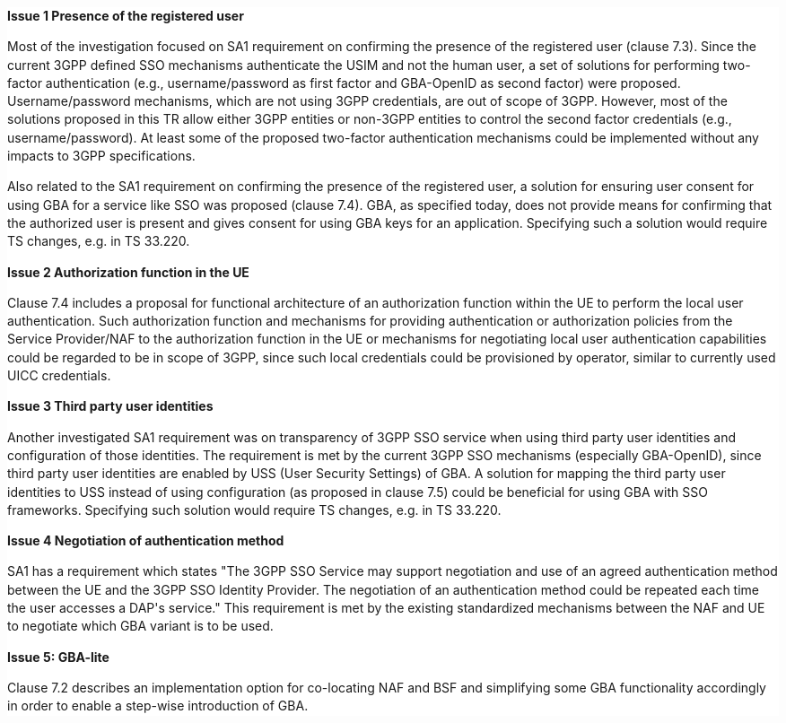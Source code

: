 **Issue 1 Presence of the registered user**

Most of the investigation focused on SA1 requirement on confirming the
presence of the registered user (clause 7.3). Since the current 3GPP
defined SSO mechanisms authenticate the USIM and not the human user, a
set of solutions for performing two-factor authentication (e.g.,
username/password as first factor and GBA-OpenID as second factor) were
proposed. Username/password mechanisms, which are not using 3GPP
credentials, are out of scope of 3GPP. However, most of the solutions
proposed in this TR allow either 3GPP entities or non-3GPP entities to
control the second factor credentials (e.g., username/password). At
least some of the proposed two-factor authentication mechanisms could be
implemented without any impacts to 3GPP specifications.

Also related to the SA1 requirement on confirming the presence of the
registered user, a solution for ensuring user consent for using GBA for
a service like SSO was proposed (clause 7.4). GBA, as specified today,
does not provide means for confirming that the authorized user is
present and gives consent for using GBA keys for an application.
Specifying such a solution would require TS changes, e.g. in TS 33.220.

**Issue 2 Authorization function in the UE**

Clause 7.4 includes a proposal for functional architecture of an
authorization function within the UE to perform the local user
authentication. Such authorization function and mechanisms for providing
authentication or authorization policies from the Service Provider/NAF
to the authorization function in the UE or mechanisms for negotiating
local user authentication capabilities could be regarded to be in scope
of 3GPP, since such local credentials could be provisioned by operator,
similar to currently used UICC credentials.

**Issue 3 Third party user identities**

Another investigated SA1 requirement was on transparency of 3GPP SSO
service when using third party user identities and configuration of
those identities. The requirement is met by the current 3GPP SSO
mechanisms (especially GBA-OpenID), since third party user identities
are enabled by USS (User Security Settings) of GBA. A solution for
mapping the third party user identities to USS instead of using
configuration (as proposed in clause 7.5) could be beneficial for using
GBA with SSO frameworks. Specifying such solution would require TS
changes, e.g. in TS 33.220.

**Issue 4 Negotiation of authentication method**

SA1 has a requirement which states \"The 3GPP SSO Service may support
negotiation and use of an agreed authentication method between the UE
and the 3GPP SSO Identity Provider. The negotiation of an authentication
method could be repeated each time the user accesses a DAP\'s service.\"
This requirement is met by the existing standardized mechanisms between
the NAF and UE to negotiate which GBA variant is to be used.

**Issue 5: GBA-lite**

Clause 7.2 describes an implementation option for co-locating NAF and
BSF and simplifying some GBA functionality accordingly in order to
enable a step-wise introduction of GBA.
